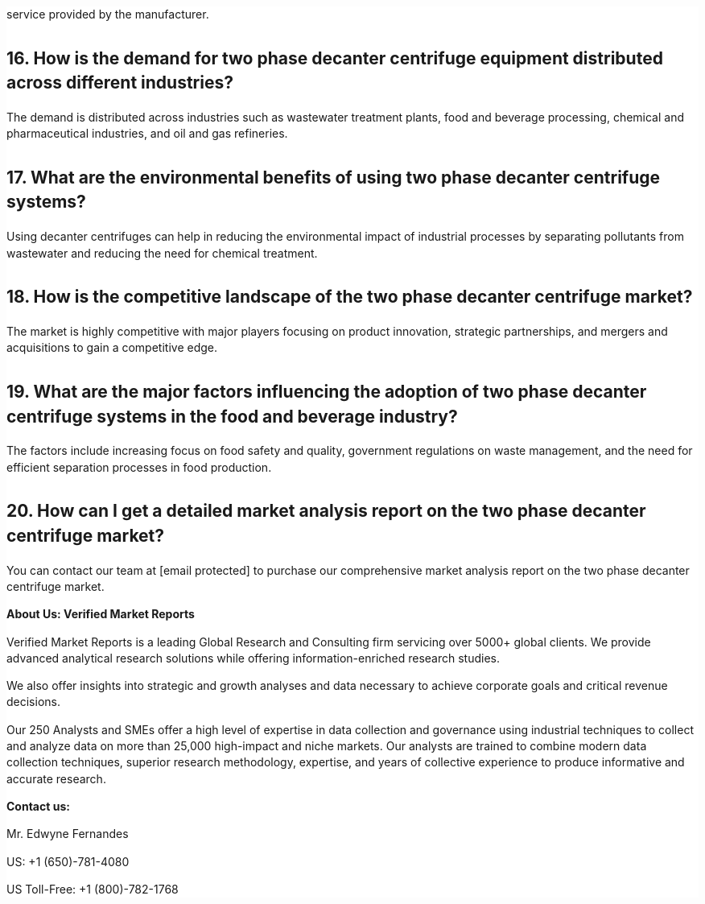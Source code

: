 service provided by the manufacturer.</p> <h2>16. How is the demand for two phase decanter centrifuge equipment distributed across different industries?</h2> <p>The demand is distributed across industries such as wastewater treatment plants, food and beverage processing, chemical and pharmaceutical industries, and oil and gas refineries.</p> <h2>17. What are the environmental benefits of using two phase decanter centrifuge systems?</h2> <p>Using decanter centrifuges can help in reducing the environmental impact of industrial processes by separating pollutants from wastewater and reducing the need for chemical treatment.</p> <h2>18. How is the competitive landscape of the two phase decanter centrifuge market?</h2> <p>The market is highly competitive with major players focusing on product innovation, strategic partnerships, and mergers and acquisitions to gain a competitive edge.</p> <h2>19. What are the major factors influencing the adoption of two phase decanter centrifuge systems in the food and beverage industry?</h2> <p>The factors include increasing focus on food safety and quality, government regulations on waste management, and the need for efficient separation processes in food production.</p> <h2>20. How can I get a detailed market analysis report on the two phase decanter centrifuge market?</h2> <p>You can contact our team at [email protected] to purchase our comprehensive market analysis report on the two phase decanter centrifuge market.</p></body></html><p id="" class=""><strong>About Us: Verified Market Reports</strong></p><p id="" class="">Verified Market Reports is a leading Global Research and Consulting firm servicing over 5000+ global clients. We provide advanced analytical research solutions while offering information-enriched research studies.</p><p id="" class="">We also offer insights into strategic and growth analyses and data necessary to achieve corporate goals and critical revenue decisions.</p><p id="" class="">Our 250 Analysts and SMEs offer a high level of expertise in data collection and governance using industrial techniques to collect and analyze data on more than 25,000 high-impact and niche markets. Our analysts are trained to combine modern data collection techniques, superior research methodology, expertise, and years of collective experience to produce informative and accurate research.</p><p id="" class=""><strong>Contact us:</strong></p><p id="" class="">Mr. Edwyne Fernandes</p><p id="" class="">US: +1 (650)-781-4080</p><p id="" class="">US Toll-Free: +1 (800)-782-1768</p>
